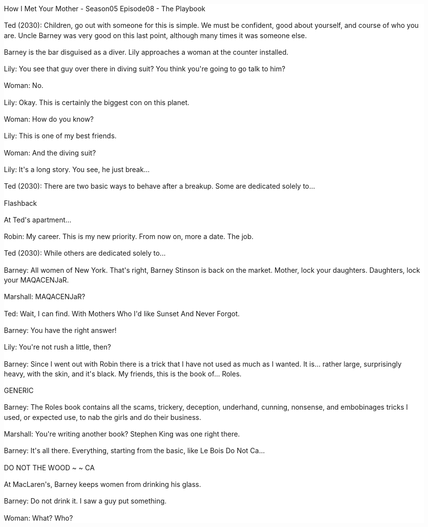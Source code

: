 How I Met Your Mother - Season05 Episode08 - The Playbook


Ted (2030): Children, go out with someone for this is simple. We must be confident, good about yourself, and course of who you are. Uncle Barney was very good on this last point, although many times it was someone else.

Barney is the bar disguised as a diver. Lily approaches a woman at the counter installed.

Lily: You see that guy over there in diving suit? You think you're going to go talk to him?

Woman: No.

Lily: Okay. This is certainly the biggest con on this planet.

Woman: How do you know?

Lily: This is one of my best friends.

Woman: And the diving suit?

Lily: It's a long story. You see, he just break...

Ted (2030): There are two basic ways to behave after a breakup. Some are dedicated solely to...

Flashback

At Ted's apartment...

Robin: My career. This is my new priority. From now on, more a date. The job.

Ted (2030): While others are dedicated solely to...

Barney: All women of New York. That's right, Barney Stinson is back on the market. Mother, lock your daughters. Daughters, lock your MAQACENJaR.

Marshall: MAQACENJaR?

Ted: Wait, I can find. With Mothers Who I'd like Sunset And Never Forgot.

Barney: You have the right answer!

Lily: You're not rush a little, then?

Barney: Since I went out with Robin there is a trick that I have not used as much as I wanted. It is... rather large, surprisingly heavy, with the skin, and it's black. My friends, this is the book of... Roles.

GENERIC

Barney: The Roles book contains all the scams, trickery, deception, underhand, cunning, nonsense, and embobinages tricks I used, or expected use, to nab the girls and do their business.

Marshall: You're writing another book? Stephen King was one right there.

Barney: It's all there. Everything, starting from the basic, like Le Bois Do Not Ca...

DO NOT THE WOOD ~ ~ CA

At MacLaren's, Barney keeps women from drinking his glass.

Barney: Do not drink it. I saw a guy put something.

Woman: What? Who?
